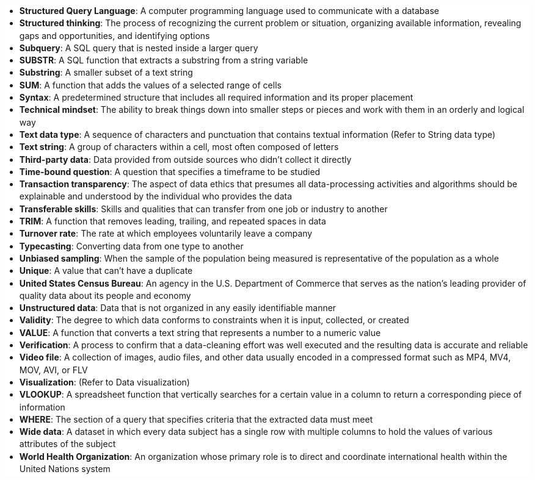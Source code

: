 * **Structured Query Language**: A computer programming language used to communicate with a database
* **Structured thinking**: The process of recognizing the current problem or situation, organizing available information, revealing gaps and opportunities, and identifying options 
* **Subquery**: A SQL query that is nested inside a larger query
* **SUBSTR**: A SQL function that extracts a substring from a string variable
* **Substring**: A smaller subset of a text string
* **SUM**: A function that adds the values of a selected range of cells
* **Syntax**: A predetermined structure that includes all required information and its proper placement
* **Technical mindset**: The ability to break things down into smaller steps or pieces and work with them in an orderly and logical way
* **Text data type**: A sequence of characters and punctuation that contains textual information (Refer to String data type)
* **Text string**: A group of characters within a cell, most often composed of letters
* **Third-party data**: Data provided from outside sources who didn’t collect it directly
* **Time-bound question**: A question that specifies a timeframe to be studied 
* **Transaction transparency**: The aspect of data ethics that presumes all data-processing activities and algorithms should be explainable and understood by the individual who provides the data
* **Transferable skills**: Skills and qualities that can transfer from one job or industry to another
* **TRIM**: A function that removes leading, trailing, and repeated spaces in data
* **Turnover rate**: The rate at which employees voluntarily leave a company
* **Typecasting**: Converting data from one type to another
* **Unbiased sampling**: When the sample of the population being measured is representative of the population as a whole
* **Unique**: A value that can’t have a duplicate
* **United States Census Bureau**: An agency in the U.S. Department of Commerce that serves as the nation’s leading provider of quality data about its people and economy
* **Unstructured data**: Data that is not organized in any easily identifiable manner
* **Validity**: The degree to which data conforms to constraints when it is input, collected, or created
* **VALUE**: A function that converts a text string that represents a number to a numeric value
* **Verification**: A process to confirm that a data-cleaning effort was well executed and the resulting data is accurate and reliable
* **Video file**: A collection of images, audio files, and other data usually encoded in a compressed format such as MP4, MV4, MOV, AVI, or FLV
* **Visualization**: (Refer to Data visualization) 
* **VLOOKUP**: A spreadsheet function that vertically searches for a certain value in a column to return a corresponding piece of information
* **WHERE**: The section of a query that specifies criteria that the extracted data must meet
* **Wide data**: A dataset in which every data subject has a single row with multiple columns to hold the values of various attributes of the subject
* **World Health Organization**: An organization whose primary role is to direct and coordinate international health within the United Nations system
